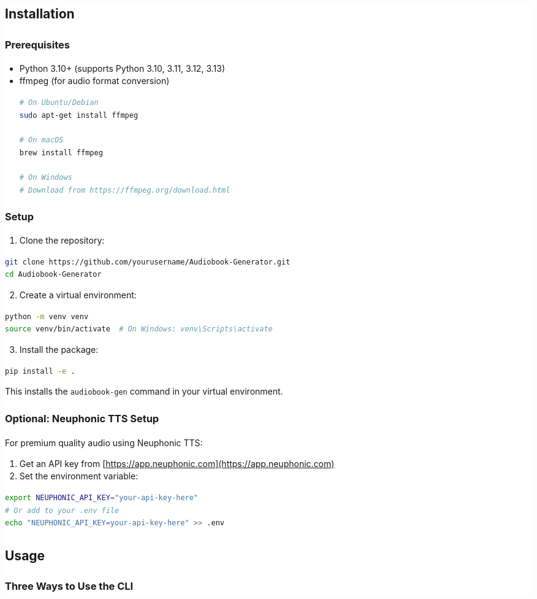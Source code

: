 ## Installation

### Prerequisites

- Python 3.10+ (supports Python 3.10, 3.11, 3.12, 3.13)
- ffmpeg (for audio format conversion)
  ```bash
  # On Ubuntu/Debian
  sudo apt-get install ffmpeg

  # On macOS
  brew install ffmpeg

  # On Windows
  # Download from https://ffmpeg.org/download.html
  ```

### Setup

1. Clone the repository:
```bash
git clone https://github.com/yourusername/Audiobook-Generator.git
cd Audiobook-Generator
```

2. Create a virtual environment:
```bash
python -m venv venv
source venv/bin/activate  # On Windows: venv\Scripts\activate
```

3. Install the package:
```bash
pip install -e .
```

This installs the `audiobook-gen` command in your virtual environment.

### Optional: Neuphonic TTS Setup

For premium quality audio using Neuphonic TTS:

1. Get an API key from [https://app.neuphonic.com](https://app.neuphonic.com)
2. Set the environment variable:
```bash
export NEUPHONIC_API_KEY="your-api-key-here"
# Or add to your .env file
echo "NEUPHONIC_API_KEY=your-api-key-here" >> .env
```

## Usage

### Three Ways to Use the CLI
